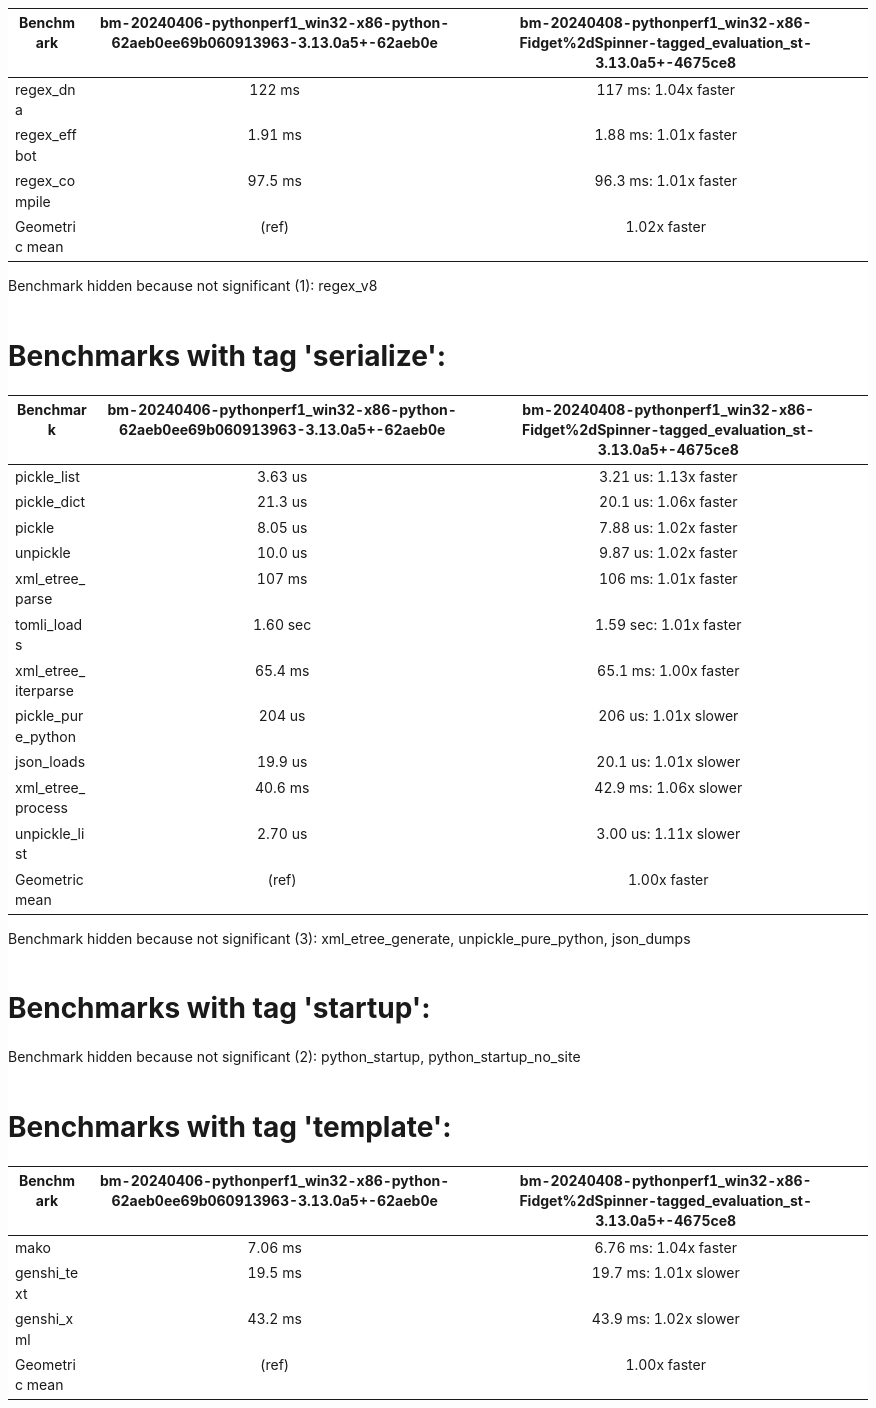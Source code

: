 | Benchmark      | bm-20240406-pythonperf1_win32-x86-python-62aeb0ee69b060913963-3.13.0a5+-62aeb0e | bm-20240408-pythonperf1_win32-x86-Fidget%2dSpinner-tagged_evaluation_st-3.13.0a5+-4675ce8 |
|----------------|:-------------------------------------------------------------------------------:|:-----------------------------------------------------------------------------------------:|
| regex_dna      | 122 ms                                                                          | 117 ms: 1.04x faster                                                                      |
| regex_effbot   | 1.91 ms                                                                         | 1.88 ms: 1.01x faster                                                                     |
| regex_compile  | 97.5 ms                                                                         | 96.3 ms: 1.01x faster                                                                     |
| Geometric mean | (ref)                                                                           | 1.02x faster                                                                              |

Benchmark hidden because not significant (1): regex_v8

Benchmarks with tag 'serialize':
================================

| Benchmark           | bm-20240406-pythonperf1_win32-x86-python-62aeb0ee69b060913963-3.13.0a5+-62aeb0e | bm-20240408-pythonperf1_win32-x86-Fidget%2dSpinner-tagged_evaluation_st-3.13.0a5+-4675ce8 |
|---------------------|:-------------------------------------------------------------------------------:|:-----------------------------------------------------------------------------------------:|
| pickle_list         | 3.63 us                                                                         | 3.21 us: 1.13x faster                                                                     |
| pickle_dict         | 21.3 us                                                                         | 20.1 us: 1.06x faster                                                                     |
| pickle              | 8.05 us                                                                         | 7.88 us: 1.02x faster                                                                     |
| unpickle            | 10.0 us                                                                         | 9.87 us: 1.02x faster                                                                     |
| xml_etree_parse     | 107 ms                                                                          | 106 ms: 1.01x faster                                                                      |
| tomli_loads         | 1.60 sec                                                                        | 1.59 sec: 1.01x faster                                                                    |
| xml_etree_iterparse | 65.4 ms                                                                         | 65.1 ms: 1.00x faster                                                                     |
| pickle_pure_python  | 204 us                                                                          | 206 us: 1.01x slower                                                                      |
| json_loads          | 19.9 us                                                                         | 20.1 us: 1.01x slower                                                                     |
| xml_etree_process   | 40.6 ms                                                                         | 42.9 ms: 1.06x slower                                                                     |
| unpickle_list       | 2.70 us                                                                         | 3.00 us: 1.11x slower                                                                     |
| Geometric mean      | (ref)                                                                           | 1.00x faster                                                                              |

Benchmark hidden because not significant (3): xml_etree_generate, unpickle_pure_python, json_dumps

Benchmarks with tag 'startup':
==============================

Benchmark hidden because not significant (2): python_startup, python_startup_no_site

Benchmarks with tag 'template':
===============================

| Benchmark      | bm-20240406-pythonperf1_win32-x86-python-62aeb0ee69b060913963-3.13.0a5+-62aeb0e | bm-20240408-pythonperf1_win32-x86-Fidget%2dSpinner-tagged_evaluation_st-3.13.0a5+-4675ce8 |
|----------------|:-------------------------------------------------------------------------------:|:-----------------------------------------------------------------------------------------:|
| mako           | 7.06 ms                                                                         | 6.76 ms: 1.04x faster                                                                     |
| genshi_text    | 19.5 ms                                                                         | 19.7 ms: 1.01x slower                                                                     |
| genshi_xml     | 43.2 ms                                                                         | 43.9 ms: 1.02x slower                                                                     |
| Geometric mean | (ref)                                                                           | 1.00x faster                                                                              |
